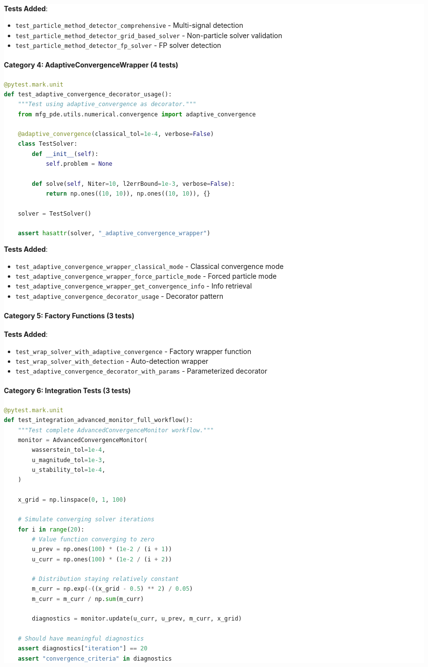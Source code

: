 **Tests Added**:
- `test_particle_method_detector_comprehensive` - Multi-signal detection
- `test_particle_method_detector_grid_based_solver` - Non-particle solver validation
- `test_particle_method_detector_fp_solver` - FP solver detection

#### Category 4: AdaptiveConvergenceWrapper (4 tests)
```python
@pytest.mark.unit
def test_adaptive_convergence_decorator_usage():
    """Test using adaptive_convergence as decorator."""
    from mfg_pde.utils.numerical.convergence import adaptive_convergence

    @adaptive_convergence(classical_tol=1e-4, verbose=False)
    class TestSolver:
        def __init__(self):
            self.problem = None

        def solve(self, Niter=10, l2errBound=1e-3, verbose=False):
            return np.ones((10, 10)), np.ones((10, 10)), {}

    solver = TestSolver()

    assert hasattr(solver, "_adaptive_convergence_wrapper")
```

**Tests Added**:
- `test_adaptive_convergence_wrapper_classical_mode` - Classical convergence mode
- `test_adaptive_convergence_wrapper_force_particle_mode` - Forced particle mode
- `test_adaptive_convergence_wrapper_get_convergence_info` - Info retrieval
- `test_adaptive_convergence_decorator_usage` - Decorator pattern

#### Category 5: Factory Functions (3 tests)
**Tests Added**:
- `test_wrap_solver_with_adaptive_convergence` - Factory wrapper function
- `test_wrap_solver_with_detection` - Auto-detection wrapper
- `test_adaptive_convergence_decorator_with_params` - Parameterized decorator

#### Category 6: Integration Tests (3 tests)
```python
@pytest.mark.unit
def test_integration_advanced_monitor_full_workflow():
    """Test complete AdvancedConvergenceMonitor workflow."""
    monitor = AdvancedConvergenceMonitor(
        wasserstein_tol=1e-4,
        u_magnitude_tol=1e-3,
        u_stability_tol=1e-4,
    )

    x_grid = np.linspace(0, 1, 100)

    # Simulate converging solver iterations
    for i in range(20):
        # Value function converging to zero
        u_prev = np.ones(100) * (1e-2 / (i + 1))
        u_curr = np.ones(100) * (1e-2 / (i + 2))

        # Distribution staying relatively constant
        m_curr = np.exp(-((x_grid - 0.5) ** 2) / 0.05)
        m_curr = m_curr / np.sum(m_curr)

        diagnostics = monitor.update(u_curr, u_prev, m_curr, x_grid)

    # Should have meaningful diagnostics
    assert diagnostics["iteration"] == 20
    assert "convergence_criteria" in diagnostics
```